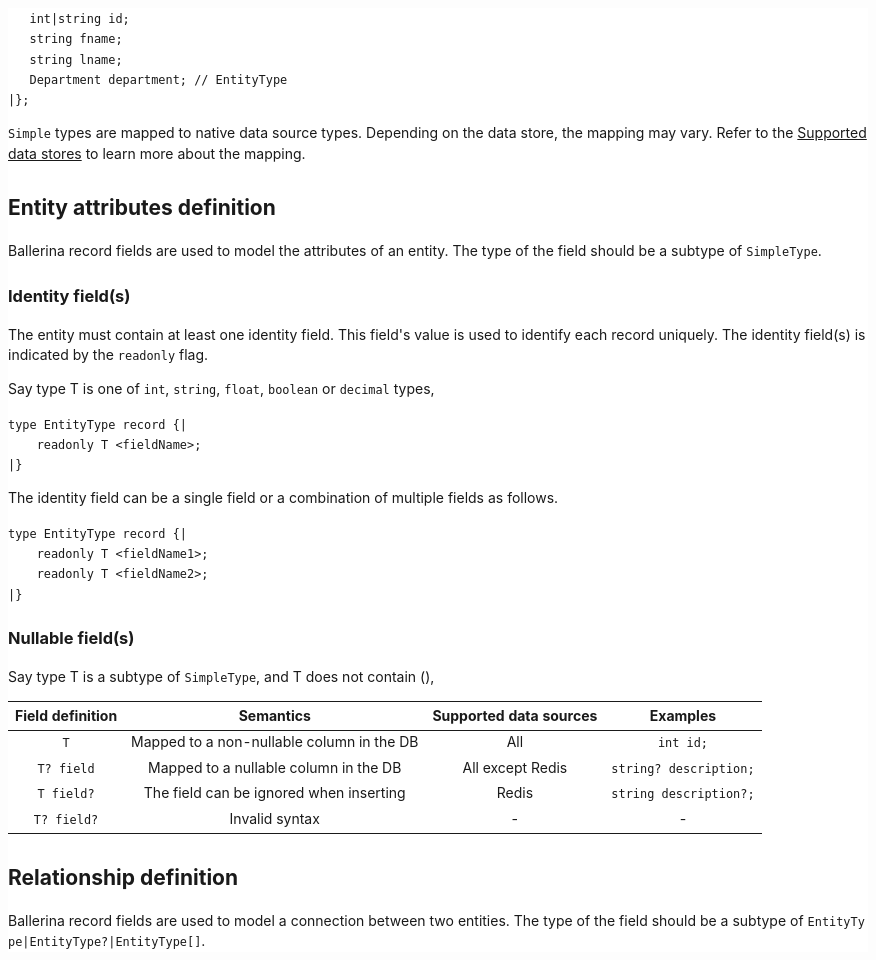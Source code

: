```ballerina
   int|string id; 
   string fname;
   string lname;
   Department department; // EntityType
|};
```
`Simple` types are mapped to native data source types. Depending on the data store, the mapping may vary. Refer to the [Supported data stores](/learn/supported-data-stores/) to learn more about the mapping.

## Entity attributes definition

Ballerina record fields are used to model the attributes of an entity. The type of the field should be a subtype of `SimpleType`.

### Identity field(s)

The entity must contain at least one identity field. This field's value is used to identify each record uniquely. The identity field(s) is indicated by the `readonly` flag.

Say type T is one of `int`, `string`, `float`, `boolean` or `decimal` types,

```ballerina
type EntityType record {|
    readonly T <fieldName>;
|} 
```
The identity field can be a single field or a combination of multiple fields as follows.

```ballerina
type EntityType record {|
    readonly T <fieldName1>;
    readonly T <fieldName2>;
|} 
```

### Nullable field(s)

Say type T is a subtype of `SimpleType`, and T does not contain (),

| Field definition |                 Semantics                 | Supported data sources |        Examples        |   
|:----------------:|:-----------------------------------------:|:----------------------:|:----------------------:|
|       `T`        | Mapped to a non-nullable column in the DB |          All           |       `int id;`        |  
|    `T? field`    |   Mapped to a nullable column in the DB   |    All except Redis    | `string? description;` |  
|    `T field?`    |  The field can be ignored when inserting  |         Redis          | `string description?;` |  
|   `T? field?`    |              Invalid syntax               |           -            |           -            |  

## Relationship definition

Ballerina record fields are used to model a connection between two entities. The type of the field should be a subtype of `EntityType|EntityType?|EntityType[]`.

